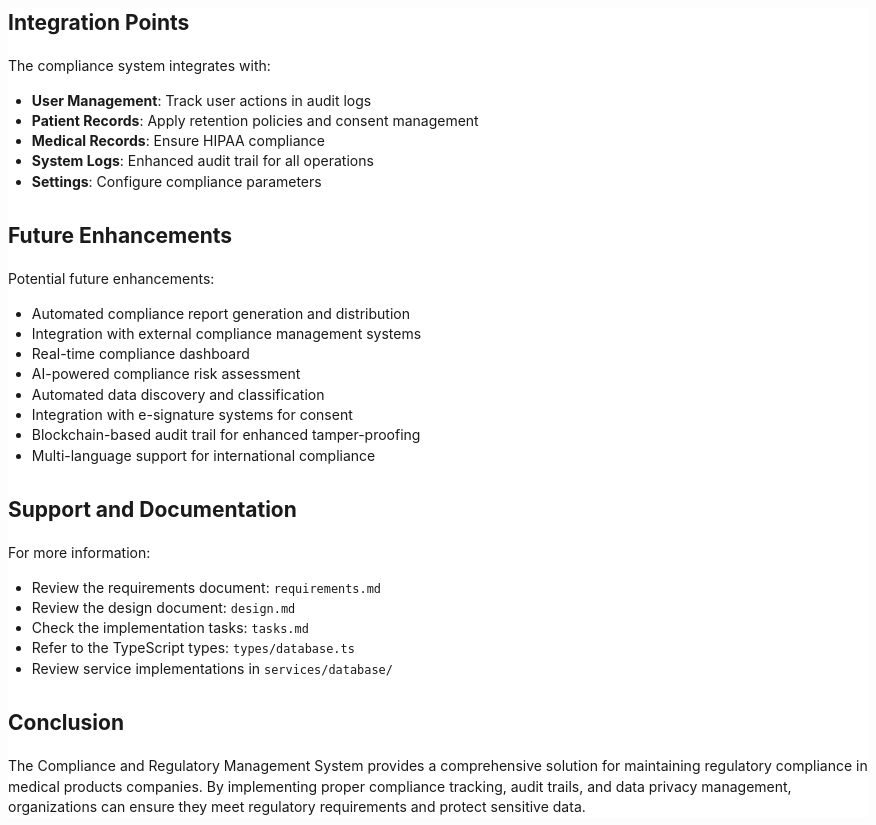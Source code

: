## Integration Points

The compliance system integrates with:
- **User Management**: Track user actions in audit logs
- **Patient Records**: Apply retention policies and consent management
- **Medical Records**: Ensure HIPAA compliance
- **System Logs**: Enhanced audit trail for all operations
- **Settings**: Configure compliance parameters

## Future Enhancements

Potential future enhancements:
- Automated compliance report generation and distribution
- Integration with external compliance management systems
- Real-time compliance dashboard
- AI-powered compliance risk assessment
- Automated data discovery and classification
- Integration with e-signature systems for consent
- Blockchain-based audit trail for enhanced tamper-proofing
- Multi-language support for international compliance

## Support and Documentation

For more information:
- Review the requirements document: `requirements.md`
- Review the design document: `design.md`
- Check the implementation tasks: `tasks.md`
- Refer to the TypeScript types: `types/database.ts`
- Review service implementations in `services/database/`

## Conclusion

The Compliance and Regulatory Management System provides a comprehensive solution for maintaining regulatory compliance in medical products companies. By implementing proper compliance tracking, audit trails, and data privacy management, organizations can ensure they meet regulatory requirements and protect sensitive data.

